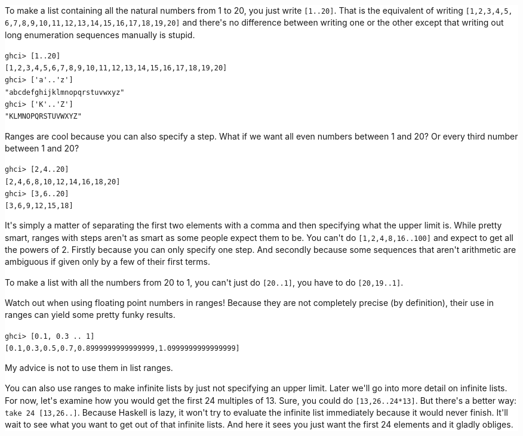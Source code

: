 To make a list containing all the natural numbers from 1 to 20, you just write `[1..20]`.
That is the equivalent of writing `[1,2,3,4,5,6,7,8,9,10,11,12,13,14,15,16,17,18,19,20]` and there's no difference between writing one or the other except that writing out long enumeration sequences manually is stupid.

```{.haskell: .ghci}
ghci> [1..20]
[1,2,3,4,5,6,7,8,9,10,11,12,13,14,15,16,17,18,19,20]
ghci> ['a'..'z']
"abcdefghijklmnopqrstuvwxyz"
ghci> ['K'..'Z']
"KLMNOPQRSTUVWXYZ"
```

Ranges are cool because you can also specify a step.
What if we want all even numbers between 1 and 20?
Or every third number between 1 and 20?

```{.haskell: .ghci}
ghci> [2,4..20]
[2,4,6,8,10,12,14,16,18,20]
ghci> [3,6..20]
[3,6,9,12,15,18]
```

It's simply a matter of separating the first two elements with a comma and then specifying what the upper limit is.
While pretty smart, ranges with steps aren't as smart as some people expect them to be.
You can't do `[1,2,4,8,16..100]` and expect to get all the powers of 2.
Firstly because you can only specify one step.
And secondly because some sequences that aren't arithmetic are ambiguous if given only by a few of their first terms.

To make a list with all the numbers from 20 to 1, you can't just do `[20..1]`, you have to do `[20,19..1]`.

Watch out when using floating point numbers in ranges!
Because they are not completely precise (by definition), their use in ranges can yield some pretty funky results.

```{.haskell: .ghci}
ghci> [0.1, 0.3 .. 1]
[0.1,0.3,0.5,0.7,0.8999999999999999,1.0999999999999999]
```

My advice is not to use them in list ranges.

You can also use ranges to make infinite lists by just not specifying an upper limit.
Later we'll go into more detail on infinite lists.
For now, let's examine how you would get the first 24 multiples of 13.
Sure, you could do `[13,26..24*13]`.
But there's a better way: `take 24 [13,26..]`.
Because Haskell is lazy, it won't try to evaluate the infinite list immediately because it would never finish.
It'll wait to see what you want to get out of that infinite lists.
And here it sees you just want the first 24 elements and it gladly obliges.

